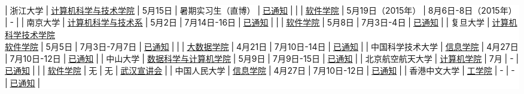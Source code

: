 |     浙江大学     | [计算机科学与技术学院](http://www.cs.zju.edu.cn/chinese/redir.php?catalog_id=101914&object_id=697448) |      5月15日      |    暑期实习生（直博）     | [已通知](http://www.cs.zju.edu.cn/chinese/redir.php?catalog_id=101914&object_id=709517) |
|                  | [软件学院](http://www.cst.zju.edu.cn/index.php?c=Index&a=detail&catid=16&id=2679) | 5月19日（2015年） |   8月6日-8日（2015年）    |                              -                               |
|     南京大学     | [计算机科学与技术系](https://grawww.nju.edu.cn/0a/13/c910a199187/page.htm) |      5月2日       |       7月14日-16日        |  [已通知](http://cs.nju.edu.cn/ea/b2/c1654a256690/page.htm)  |
|                  | [软件学院](http://software.nju.edu.cn/index.php?option=com_content&view=article&id=397:2017&catid=66:gfy&Itemid=12) |      5月8日       |        7月3日-4日         | [已通知](http://software.nju.edu.cn/index.php?option=com_content&view=article&id=447:2018&catid=66:gfy&Itemid=12) |
|     复旦大学     | [计算机科学技术学院<br />软件学院](http://www.cs.fudan.edu.cn/?p=21456) |      5月5日       |       7月3日-7月7日       |        [已通知](http://www.cs.fudan.edu.cn/?p=23278)         |
|                  |     [大数据学院](http://www.sds.fudan.edu.cn/wp/?p=670)      |      4月21日      |       7月10日-14日        |       [已通知](http://www.sds.fudan.edu.cn/wp/?p=1776)       |
| 中国科学技术大学 |    [信息学院](http://www.eeban.com/thread-9049-1-1.html)     |      4月27日      |       7月10日-12日        |     [已通知](http://xly.ustc.edu.cn/news.php?newsid=580)     |
|     中山大学     | [数据科学与计算机学院](http://sdcs.sysu.edu.cn/content/2963) |      5月9日       |        7月9日-15日        |        [已通知](http://sdcs.sysu.edu.cn/content/3984)        |
| 北京航空航天大学 |   [计算机学院](http://scse.buaa.edu.cn/info/1102/5085.htm)   |        7月        |             -             |     [已通知](http://scse.buaa.edu.cn/info/1102/5173.htm)     |
|                  |        [软件学院](http://soft.buaa.edu.cn/index.htm)         |        无         |            无             |   [武汉宣讲会](http://soft.buaa.edu.cn/info/1085/8813.htm)   |
|   中国人民大学   |     [信息学院](http://www.eeban.com/thread-835-1-1.html)     |      4月27日      |       7月10日-12日        | [已通知](http://info.ruc.edu.cn/notice_convert_detail.php?id=1852) |
|   香港中文大学   |     [工学院](http://www.eeban.com/thread-1988-1-1.html)      |         -         |             -             |           [已通知](http://hkpfs.erg.cuhk.edu.hk/)            |
